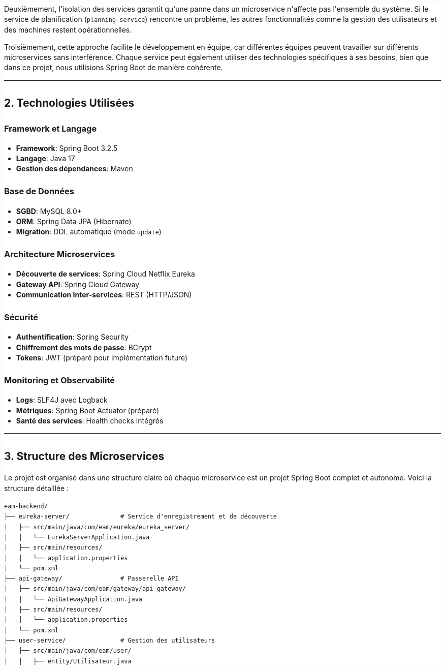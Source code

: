 Deuxièmement, l'isolation des services garantit qu'une panne dans un microservice n'affecte pas l'ensemble du système. Si le service de planification (`planning-service`) rencontre un problème, les autres fonctionnalités comme la gestion des utilisateurs et des machines restent opérationnelles.

Troisièmement, cette approche facilite le développement en équipe, car différentes équipes peuvent travailler sur différents microservices sans interférence. Chaque service peut également utiliser des technologies spécifiques à ses besoins, bien que dans ce projet, nous utilisions Spring Boot de manière cohérente.

---

## 2. Technologies Utilisées

### Framework et Langage
- **Framework**: Spring Boot 3.2.5
- **Langage**: Java 17
- **Gestion des dépendances**: Maven

### Base de Données
- **SGBD**: MySQL 8.0+
- **ORM**: Spring Data JPA (Hibernate)
- **Migration**: DDL automatique (mode `update`)

### Architecture Microservices
- **Découverte de services**: Spring Cloud Netflix Eureka
- **Gateway API**: Spring Cloud Gateway
- **Communication Inter-services**: REST (HTTP/JSON)

### Sécurité
- **Authentification**: Spring Security
- **Chiffrement des mots de passe**: BCrypt
- **Tokens**: JWT (préparé pour implémentation future)

### Monitoring et Observabilité
- **Logs**: SLF4J avec Logback
- **Métriques**: Spring Boot Actuator (préparé)
- **Santé des services**: Health checks intégrés

---


## 3. Structure des Microservices

Le projet est organisé dans une structure claire où chaque microservice est un projet Spring Boot complet et autonome. Voici la structure détaillée :

```
eam-backend/
├── eureka-server/              # Service d'enregistrement et de découverte
│   ├── src/main/java/com/eam/eureka/eureka_server/
│   │   └── EurekaServerApplication.java
│   ├── src/main/resources/
│   │   └── application.properties
│   └── pom.xml
├── api-gateway/                # Passerelle API
│   ├── src/main/java/com/eam/gateway/api_gateway/
│   │   └── ApiGatewayApplication.java
│   ├── src/main/resources/
│   │   └── application.properties
│   └── pom.xml
├── user-service/               # Gestion des utilisateurs
│   ├── src/main/java/com/eam/user/
│   │   ├── entity/Utilisateur.java
```
